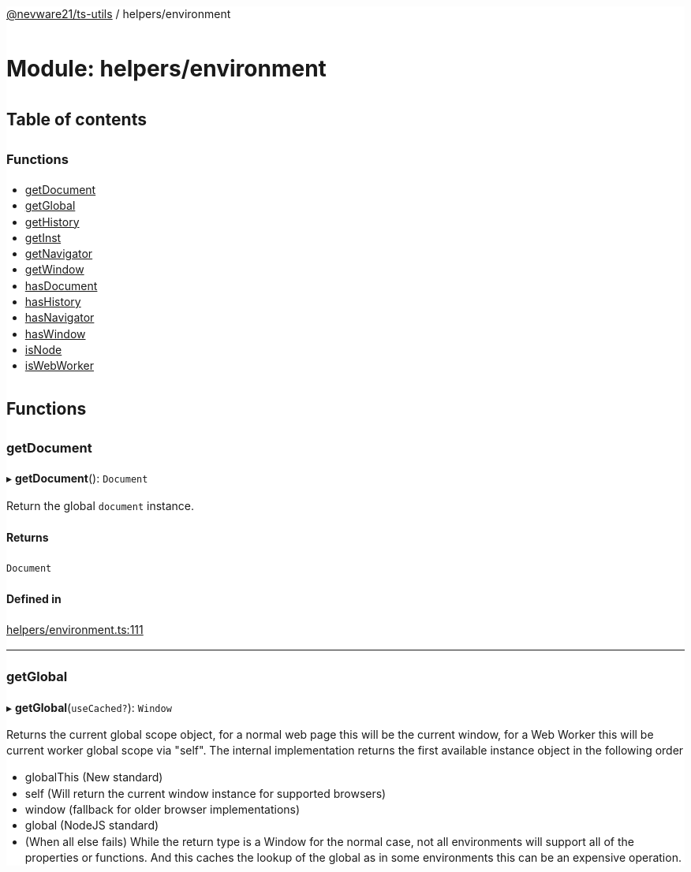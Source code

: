 [@nevware21/ts-utils](../README.md) / helpers/environment

# Module: helpers/environment

## Table of contents

### Functions

- [getDocument](helpers_environment.md#getdocument)
- [getGlobal](helpers_environment.md#getglobal)
- [getHistory](helpers_environment.md#gethistory)
- [getInst](helpers_environment.md#getinst)
- [getNavigator](helpers_environment.md#getnavigator)
- [getWindow](helpers_environment.md#getwindow)
- [hasDocument](helpers_environment.md#hasdocument)
- [hasHistory](helpers_environment.md#hashistory)
- [hasNavigator](helpers_environment.md#hasnavigator)
- [hasWindow](helpers_environment.md#haswindow)
- [isNode](helpers_environment.md#isnode)
- [isWebWorker](helpers_environment.md#iswebworker)

## Functions

### getDocument

▸ **getDocument**(): `Document`

Return the global `document` instance.

#### Returns

`Document`

#### Defined in

[helpers/environment.ts:111](https://github.com/nevware21/ts-utils/blob/6c0f84c/ts-utils/src/helpers/environment.ts#L111)

___

### getGlobal

▸ **getGlobal**(`useCached?`): `Window`

Returns the current global scope object, for a normal web page this will be the current
window, for a Web Worker this will be current worker global scope via "self". The internal
implementation returns the first available instance object in the following order
- globalThis (New standard)
- self (Will return the current window instance for supported browsers)
- window (fallback for older browser implementations)
- global (NodeJS standard)
- <null> (When all else fails)
While the return type is a Window for the normal case, not all environments will support all
of the properties or functions. And this caches the lookup of the global as in some environments
this can be an expensive operation.
